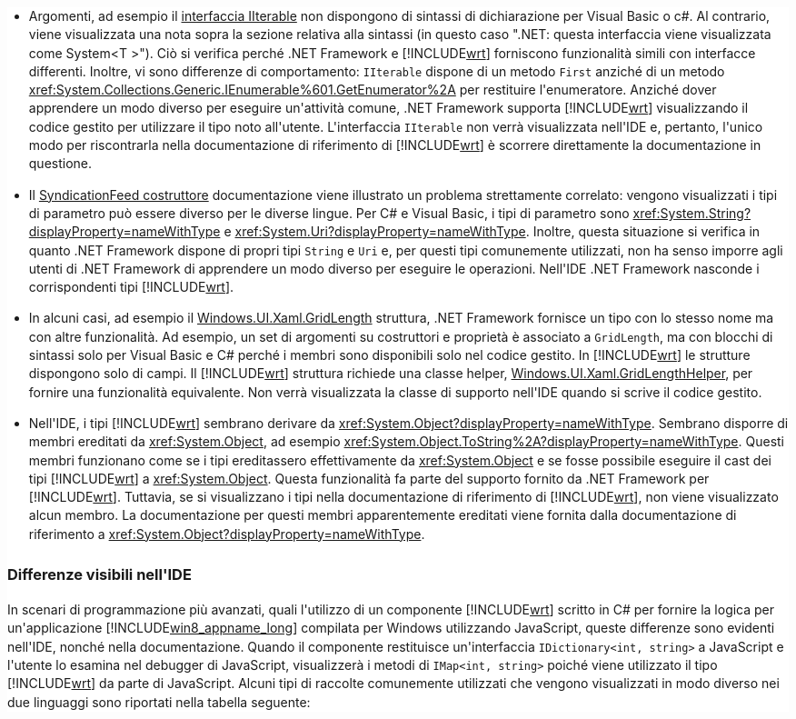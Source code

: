 -   Argomenti, ad esempio il [interfaccia IIterable](http://go.microsoft.com/fwlink/p/?LinkId=238321) non dispongono di sintassi di dichiarazione per Visual Basic o c#. Al contrario, viene visualizzata una nota sopra la sezione relativa alla sintassi (in questo caso ".NET: questa interfaccia viene visualizzata come System\<T >"). Ciò si verifica perché .NET Framework e [!INCLUDE[wrt](../../../includes/wrt-md.md)] forniscono funzionalità simili con interfacce differenti. Inoltre, vi sono differenze di comportamento: `IIterable` dispone di un metodo `First` anziché di un metodo <xref:System.Collections.Generic.IEnumerable%601.GetEnumerator%2A> per restituire l'enumeratore. Anziché dover apprendere un modo diverso per eseguire un'attività comune, .NET Framework supporta [!INCLUDE[wrt](../../../includes/wrt-md.md)] visualizzando il codice gestito per utilizzare il tipo noto all'utente. L'interfaccia `IIterable` non verrà visualizzata nell'IDE e, pertanto, l'unico modo per riscontrarla nella documentazione di riferimento di [!INCLUDE[wrt](../../../includes/wrt-md.md)] è scorrere direttamente la documentazione in questione.  
  
-   Il [SyndicationFeed costruttore](http://go.microsoft.com/fwlink/p/?LinkId=238322) documentazione viene illustrato un problema strettamente correlato: vengono visualizzati i tipi di parametro può essere diverso per le diverse lingue. Per C# e Visual Basic, i tipi di parametro sono <xref:System.String?displayProperty=nameWithType> e <xref:System.Uri?displayProperty=nameWithType>. Inoltre, questa situazione si verifica in quanto .NET Framework dispone di propri tipi `String` e `Uri` e, per questi tipi comunemente utilizzati, non ha senso imporre agli utenti di .NET Framework di apprendere un modo diverso per eseguire le operazioni. Nell'IDE .NET Framework nasconde i corrispondenti tipi [!INCLUDE[wrt](../../../includes/wrt-md.md)].  
  
-   In alcuni casi, ad esempio il [Windows.UI.Xaml.GridLength](http://go.microsoft.com/fwlink/p/?LinkId=251059) struttura, .NET Framework fornisce un tipo con lo stesso nome ma con altre funzionalità. Ad esempio, un set di argomenti su costruttori e proprietà è associato a `GridLength`, ma con blocchi di sintassi solo per Visual Basic e C# perché i membri sono disponibili solo nel codice gestito. In [!INCLUDE[wrt](../../../includes/wrt-md.md)] le strutture dispongono solo di campi. Il [!INCLUDE[wrt](../../../includes/wrt-md.md)] struttura richiede una classe helper, [Windows.UI.Xaml.GridLengthHelper](http://go.microsoft.com/fwlink/p/?LinkId=251060), per fornire una funzionalità equivalente. Non verrà visualizzata la classe di supporto nell'IDE quando si scrive il codice gestito.  
  
-   Nell'IDE, i tipi [!INCLUDE[wrt](../../../includes/wrt-md.md)] sembrano derivare da <xref:System.Object?displayProperty=nameWithType>. Sembrano disporre di membri ereditati da <xref:System.Object>, ad esempio <xref:System.Object.ToString%2A?displayProperty=nameWithType>. Questi membri funzionano come se i tipi ereditassero effettivamente da <xref:System.Object> e se fosse possibile eseguire il cast dei tipi [!INCLUDE[wrt](../../../includes/wrt-md.md)] a <xref:System.Object>. Questa funzionalità fa parte del supporto fornito da .NET Framework per [!INCLUDE[wrt](../../../includes/wrt-md.md)]. Tuttavia, se si visualizzano i tipi nella documentazione di riferimento di [!INCLUDE[wrt](../../../includes/wrt-md.md)], non viene visualizzato alcun membro. La documentazione per questi membri apparentemente ereditati viene fornita dalla documentazione di riferimento a <xref:System.Object?displayProperty=nameWithType>.  
  
<a name="DifferencesVisibleInIDE"></a>   
### <a name="differences-that-are-visible-in-the-ide"></a>Differenze visibili nell'IDE  
 In scenari di programmazione più avanzati, quali l'utilizzo di un componente [!INCLUDE[wrt](../../../includes/wrt-md.md)] scritto in C# per fornire la logica per un'applicazione [!INCLUDE[win8_appname_long](../../../includes/win8-appname-long-md.md)] compilata per Windows utilizzando JavaScript, queste differenze sono evidenti nell'IDE, nonché nella documentazione. Quando il componente restituisce un'interfaccia `IDictionary<int, string>` a JavaScript e l'utente lo esamina nel debugger di JavaScript, visualizzerà i metodi di `IMap<int, string>` poiché viene utilizzato il tipo [!INCLUDE[wrt](../../../includes/wrt-md.md)] da parte di JavaScript. Alcuni tipi di raccolte comunemente utilizzati che vengono visualizzati in modo diverso nei due linguaggi sono riportati nella tabella seguente:  
  